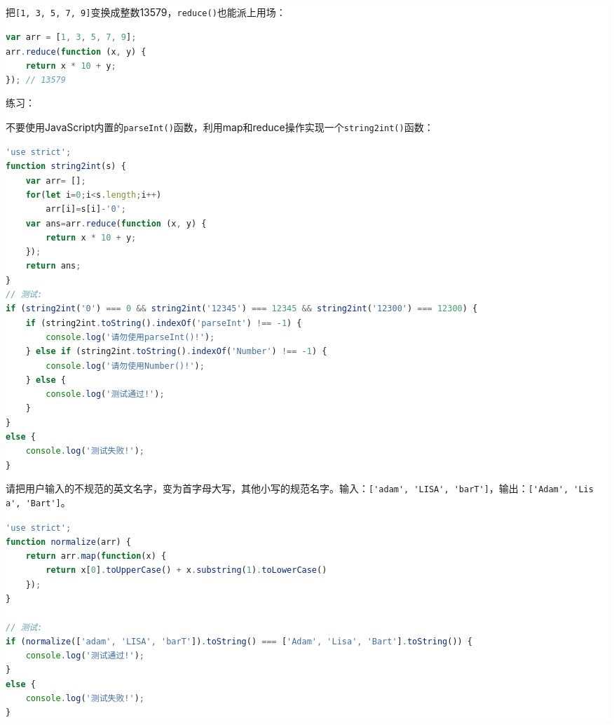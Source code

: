 把`[1, 3, 5, 7, 9]`变换成整数13579，`reduce()`也能派上用场：

```javascript
var arr = [1, 3, 5, 7, 9];
arr.reduce(function (x, y) {
    return x * 10 + y;
}); // 13579
```

练习：

不要使用JavaScript内置的`parseInt()`函数，利用map和reduce操作实现一个`string2int()`函数：

```javascript
'use strict';
function string2int(s) {
    var arr= [];
    for(let i=0;i<s.length;i++)
        arr[i]=s[i]-'0';
    var ans=arr.reduce(function (x, y) {
    	return x * 10 + y;
	}); 
    return ans;
}
// 测试:
if (string2int('0') === 0 && string2int('12345') === 12345 && string2int('12300') === 12300) {
    if (string2int.toString().indexOf('parseInt') !== -1) {
        console.log('请勿使用parseInt()!');
    } else if (string2int.toString().indexOf('Number') !== -1) {
        console.log('请勿使用Number()!');
    } else {
        console.log('测试通过!');
    }
}
else {
    console.log('测试失败!');
}
```

请把用户输入的不规范的英文名字，变为首字母大写，其他小写的规范名字。输入：`['adam', 'LISA', 'barT']`，输出：`['Adam', 'Lisa', 'Bart']`。

```javascript
'use strict';
function normalize(arr) {
    return arr.map(function(x) {
        return x[0].toUpperCase() + x.substring(1).toLowerCase()
    });
}

// 测试:
if (normalize(['adam', 'LISA', 'barT']).toString() === ['Adam', 'Lisa', 'Bart'].toString()) {
    console.log('测试通过!');
}
else {
    console.log('测试失败!');
}
```
